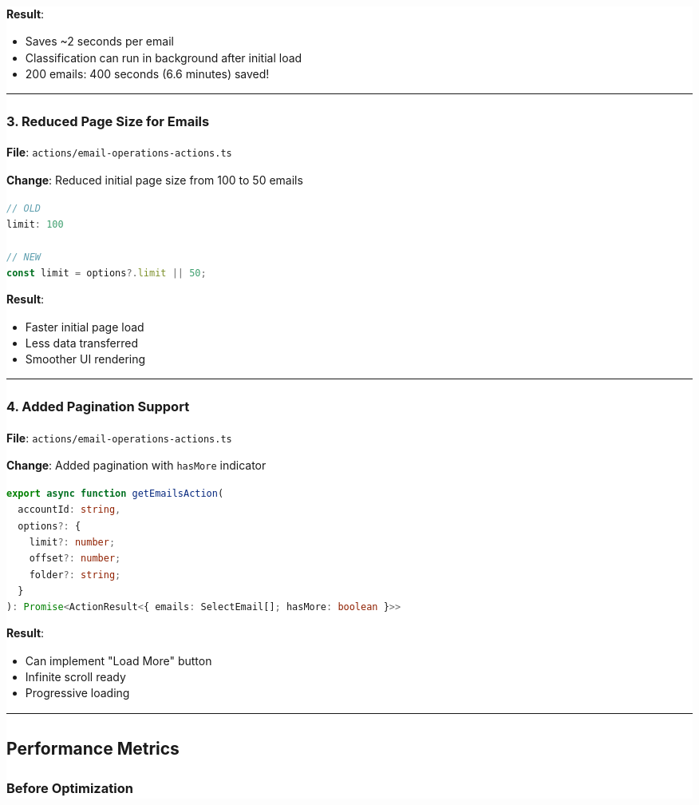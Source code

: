 **Result**:
- Saves ~2 seconds per email
- Classification can run in background after initial load
- 200 emails: 400 seconds (6.6 minutes) saved!

---

### 3. Reduced Page Size for Emails

**File**: `actions/email-operations-actions.ts`

**Change**: Reduced initial page size from 100 to 50 emails

```typescript
// OLD
limit: 100

// NEW
const limit = options?.limit || 50;
```

**Result**:
- Faster initial page load
- Less data transferred
- Smoother UI rendering

---

### 4. Added Pagination Support

**File**: `actions/email-operations-actions.ts`

**Change**: Added pagination with `hasMore` indicator

```typescript
export async function getEmailsAction(
  accountId: string,
  options?: {
    limit?: number;
    offset?: number;
    folder?: string;
  }
): Promise<ActionResult<{ emails: SelectEmail[]; hasMore: boolean }>>
```

**Result**:
- Can implement "Load More" button
- Infinite scroll ready
- Progressive loading

---

## Performance Metrics

### Before Optimization

